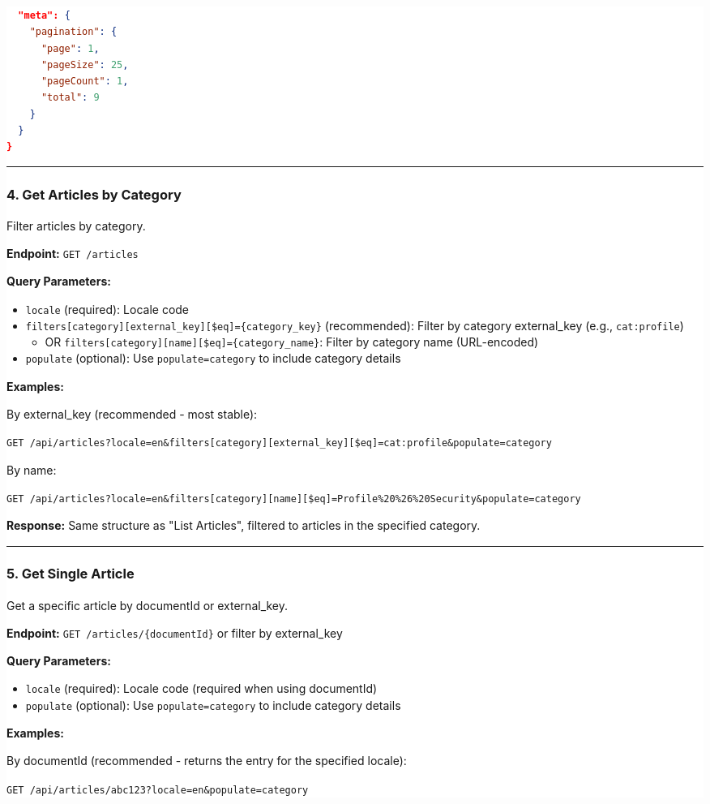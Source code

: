 ```json
  "meta": {
    "pagination": {
      "page": 1,
      "pageSize": 25,
      "pageCount": 1,
      "total": 9
    }
  }
}
```

---

### 4. Get Articles by Category

Filter articles by category.

**Endpoint:** `GET /articles`

**Query Parameters:**
- `locale` (required): Locale code
- `filters[category][external_key][$eq]={category_key}` (recommended): Filter by category external_key (e.g., `cat:profile`)
  - OR `filters[category][name][$eq]={category_name}`: Filter by category name (URL-encoded)
- `populate` (optional): Use `populate=category` to include category details

**Examples:**

By external_key (recommended - most stable):
```http
GET /api/articles?locale=en&filters[category][external_key][$eq]=cat:profile&populate=category
```

By name:
```http
GET /api/articles?locale=en&filters[category][name][$eq]=Profile%20%26%20Security&populate=category
```

**Response:**
Same structure as "List Articles", filtered to articles in the specified category.

---

### 5. Get Single Article

Get a specific article by documentId or external_key.

**Endpoint:** `GET /articles/{documentId}` or filter by external_key

**Query Parameters:**
- `locale` (required): Locale code (required when using documentId)
- `populate` (optional): Use `populate=category` to include category details

**Examples:**

By documentId (recommended - returns the entry for the specified locale):
```http
GET /api/articles/abc123?locale=en&populate=category
```
